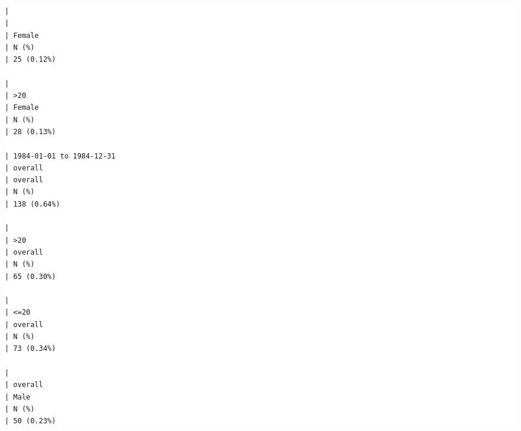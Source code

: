     | 
    | 
    | Female
    | N (%)
    | 25 (0.12%)  
    
    | 
    | >20
    | Female
    | N (%)
    | 28 (0.13%)  
    
    | 1984-01-01 to 1984-12-31
    | overall
    | overall
    | N (%)
    | 138 (0.64%)  
    
    | 
    | >20
    | overall
    | N (%)
    | 65 (0.30%)  
    
    | 
    | <=20
    | overall
    | N (%)
    | 73 (0.34%)  
    
    | 
    | overall
    | Male
    | N (%)
    | 50 (0.23%)  
    